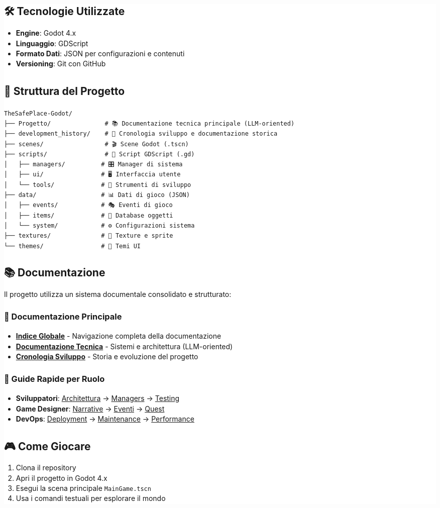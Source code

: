 ## 🛠️ Tecnologie Utilizzate

- **Engine**: Godot 4.x
- **Linguaggio**: GDScript
- **Formato Dati**: JSON per configurazioni e contenuti
- **Versioning**: Git con GitHub

## 📁 Struttura del Progetto

```
TheSafePlace-Godot/
├── Progetto/               # 📚 Documentazione tecnica principale (LLM-oriented)
├── development_history/    # 📜 Cronologia sviluppo e documentazione storica
├── scenes/                 # 🎬 Scene Godot (.tscn)
├── scripts/                # 📜 Script GDScript (.gd)
│   ├── managers/          # 🎛️ Manager di sistema
│   ├── ui/                # 🖥️ Interfaccia utente
│   └── tools/             # 🔧 Strumenti di sviluppo
├── data/                  # 📊 Dati di gioco (JSON)
│   ├── events/            # 🎭 Eventi di gioco
│   ├── items/             # 🎒 Database oggetti
│   └── system/            # ⚙️ Configurazioni sistema
├── textures/              # 🎨 Texture e sprite
└── themes/                # 🎨 Temi UI
```

## 📚 Documentazione

Il progetto utilizza un sistema documentale consolidato e strutturato:

### 📖 Documentazione Principale
- **[Indice Globale](DOCUMENTATION_INDEX.md)** - Navigazione completa della documentazione
- **[Documentazione Tecnica](Progetto/00_INDICE_DOCUMENTAZIONE_PROGETTO.md)** - Sistemi e architettura (LLM-oriented)
- **[Cronologia Sviluppo](development_history/INDEX.md)** - Storia e evoluzione del progetto

### 🎯 Guide Rapide per Ruolo
- **Sviluppatori**: [Architettura](Progetto/01_ARCHITETTURA_GENERALE.md) → [Managers](Progetto/03_SINGLETON_MANAGERS.md) → [Testing](Progetto/22_TESTING_FRAMEWORK.md)
- **Game Designer**: [Narrative](Progetto/18_NARRATIVE_CONTENT.md) → [Eventi](Progetto/10_EVENT_SYSTEM.md) → [Quest](Progetto/30_QUEST_SYSTEM.md)
- **DevOps**: [Deployment](Progetto/33_DEPLOYMENT_GUIDE.md) → [Maintenance](Progetto/34_MAINTENANCE_GUIDE.md) → [Performance](Progetto/17_PERFORMANCE_CONSIDERATIONS.md)

## 🎮 Come Giocare

1. Clona il repository
2. Apri il progetto in Godot 4.x
3. Esegui la scena principale `MainGame.tscn`
4. Usa i comandi testuali per esplorare il mondo
